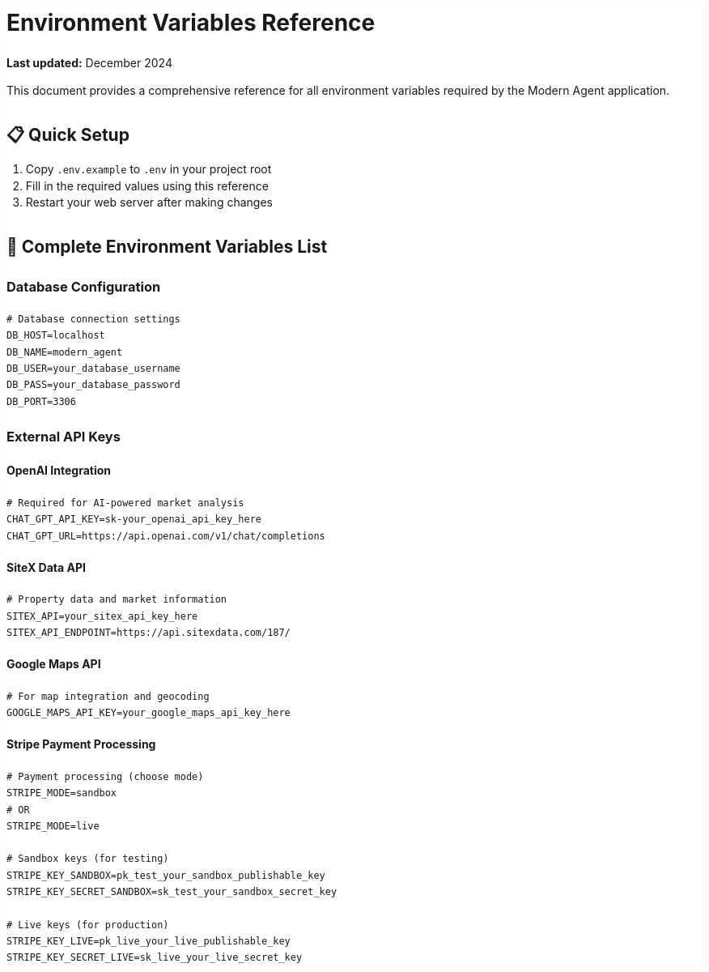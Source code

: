 # Environment Variables Reference

**Last updated:** December 2024

This document provides a comprehensive reference for all environment variables required by the Modern Agent application.

## 📋 **Quick Setup**

1. Copy `.env.example` to `.env` in your project root
2. Fill in the required values using this reference
3. Restart your web server after making changes

## 🔧 **Complete Environment Variables List**

### **Database Configuration**
```env
# Database connection settings
DB_HOST=localhost
DB_NAME=modern_agent
DB_USER=your_database_username
DB_PASS=your_database_password
DB_PORT=3306
```

### **External API Keys**

#### **OpenAI Integration**
```env
# Required for AI-powered market analysis
CHAT_GPT_API_KEY=sk-your_openai_api_key_here
CHAT_GPT_URL=https://api.openai.com/v1/chat/completions
```

#### **SiteX Data API**
```env
# Property data and market information
SITEX_API=your_sitex_api_key_here
SITEX_API_ENDPOINT=https://api.sitexdata.com/187/
```

#### **Google Maps API**
```env
# For map integration and geocoding
GOOGLE_MAPS_API_KEY=your_google_maps_api_key_here
```

#### **Stripe Payment Processing**
```env
# Payment processing (choose mode)
STRIPE_MODE=sandbox
# OR
STRIPE_MODE=live

# Sandbox keys (for testing)
STRIPE_KEY_SANDBOX=pk_test_your_sandbox_publishable_key
STRIPE_KEY_SECRET_SANDBOX=sk_test_your_sandbox_secret_key

# Live keys (for production)
STRIPE_KEY_LIVE=pk_live_your_live_publishable_key
STRIPE_KEY_SECRET_LIVE=sk_live_your_live_secret_key
```
